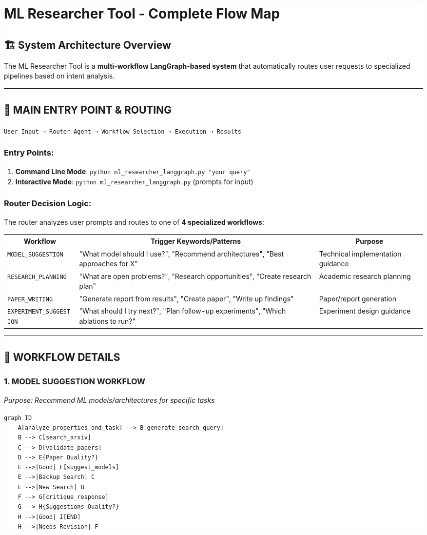 # ML Researcher Tool - Complete Flow Map

## 🏗️ **System Architecture Overview**

The ML Researcher Tool is a **multi-workflow LangGraph-based system** that automatically routes user requests to specialized pipelines based on intent analysis.

---

## 🚦 **MAIN ENTRY POINT & ROUTING**

```
User Input → Router Agent → Workflow Selection → Execution → Results
```

### **Entry Points:**
1. **Command Line Mode**: `python ml_researcher_langgraph.py "your query"`
2. **Interactive Mode**: `python ml_researcher_langgraph.py` (prompts for input)

### **Router Decision Logic:**
The router analyzes user prompts and routes to one of **4 specialized workflows**:

| **Workflow** | **Trigger Keywords/Patterns** | **Purpose** |
|--------------|-------------------------------|-------------|
| `MODEL_SUGGESTION` | "What model should I use?", "Recommend architectures", "Best approaches for X" | Technical implementation guidance |
| `RESEARCH_PLANNING` | "What are open problems?", "Research opportunities", "Create research plan" | Academic research planning |
| `PAPER_WRITING` | "Generate report from results", "Create paper", "Write up findings" | Paper/report generation |
| `EXPERIMENT_SUGGESTION` | "What should I try next?", "Plan follow-up experiments", "Which ablations to run?" | Experiment design guidance |

---

## 🔄 **WORKFLOW DETAILS**

### **1. MODEL SUGGESTION WORKFLOW**
*Purpose: Recommend ML models/architectures for specific tasks*

```mermaid
graph TD
    A[analyze_properties_and_task] --> B[generate_search_query]
    B --> C[search_arxiv]
    C --> D[validate_papers]
    D --> E{Paper Quality?}
    E -->|Good| F[suggest_models]
    E -->|Backup Search| C
    E -->|New Search| B
    F --> G[critique_response]
    G --> H{Suggestions Quality?}
    H -->|Good| I[END]
    H -->|Needs Revision| F
```
